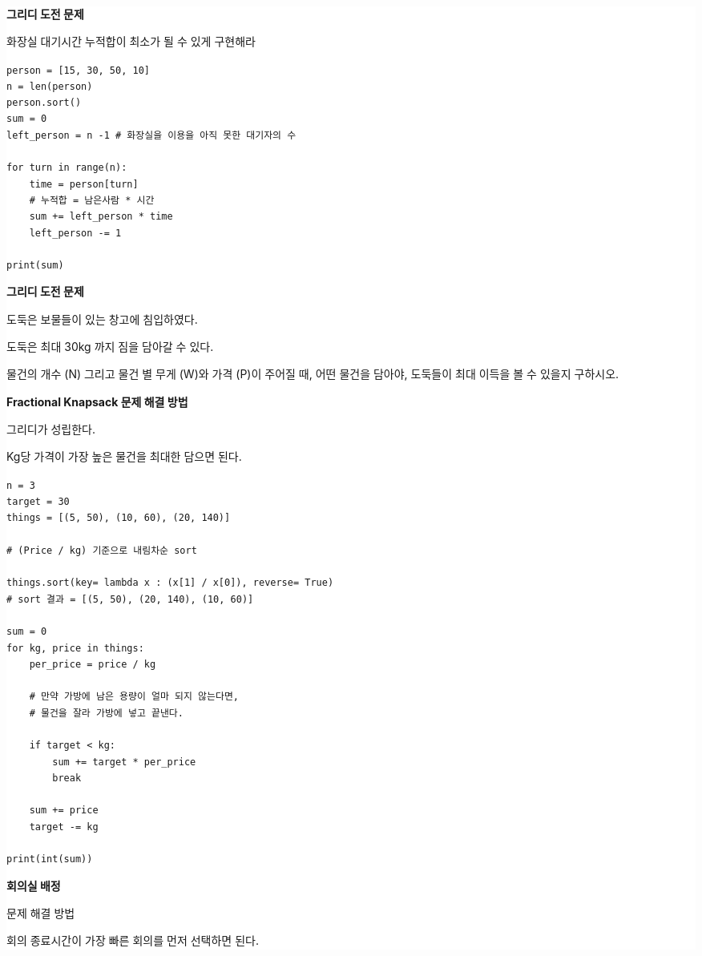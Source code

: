 **그리디 도전 문제**

화장실 대기시간 누적합이 최소가 될 수 있게 구현해라

```
person = [15, 30, 50, 10]
n = len(person)
person.sort()
sum = 0
left_person = n -1 # 화장실을 이용을 아직 못한 대기자의 수

for turn in range(n):
    time = person[turn]
    # 누적합 = 남은사람 * 시간
    sum += left_person * time
    left_person -= 1

print(sum)
```

**그리디 도전 문제**

도둑은 보물들이 있는 창고에 침입하였다.

도둑은 최대 30kg 까지 짐을 담아갈 수 있다.

물건의 개수 (N) 그리고 물건 별 무게 (W)와 가격 (P)이 주어질 때, 어떤 물건을 담아야, 도둑들이 최대 이득을 볼 수 있을지 구하시오.

**Fractional Knapsack 문제 해결 방법**

그리디가 성립한다.

Kg당 가격이 가장 높은 물건을 최대한 담으면 된다.

```
n = 3
target = 30
things = [(5, 50), (10, 60), (20, 140)]

# (Price / kg) 기준으로 내림차순 sort

things.sort(key= lambda x : (x[1] / x[0]), reverse= True)
# sort 결과 = [(5, 50), (20, 140), (10, 60)]

sum = 0
for kg, price in things:
    per_price = price / kg
    
    # 만약 가방에 남은 용량이 얼마 되지 않는다면,
    # 물건을 잘라 가방에 넣고 끝낸다.

    if target < kg:
        sum += target * per_price
        break

    sum += price
    target -= kg

print(int(sum))
```

**회의실 배정**

문제 해결 방법

회의 종료시간이 가장 빠른 회의를 먼저 선택하면 된다.

